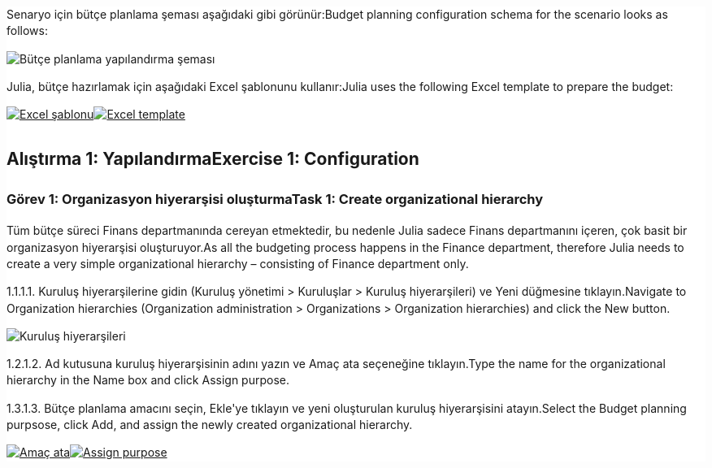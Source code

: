 <span data-ttu-id="65b80-130">Senaryo için bütçe planlama şeması aşağıdaki gibi görünür:</span><span class="sxs-lookup"><span data-stu-id="65b80-130">Budget planning configuration schema for the scenario looks as follows:</span></span>

![Bütçe planlama yapılandırma şeması](./media/screenshot1-300x152.png)

<span data-ttu-id="65b80-132">Julia, bütçe hazırlamak için aşağıdaki Excel şablonunu kullanır:</span><span class="sxs-lookup"><span data-stu-id="65b80-132">Julia uses the following Excel template to prepare the budget:</span></span>

<span data-ttu-id="65b80-133">[![Excel şablonu](./media/screenshot2-1024x352.png)](./media/screenshot2.png)</span><span class="sxs-lookup"><span data-stu-id="65b80-133">[![Excel template](./media/screenshot2-1024x352.png)](./media/screenshot2.png)</span></span>

## <a name="exercise-1-configuration"></a><span data-ttu-id="65b80-134">Alıştırma 1: Yapılandırma</span><span class="sxs-lookup"><span data-stu-id="65b80-134">Exercise 1: Configuration</span></span>

### <a name="task-1-create-organizational-hierarchy"></a><span data-ttu-id="65b80-135">**Görev 1: Organizasyon hiyerarşisi oluşturma**</span><span class="sxs-lookup"><span data-stu-id="65b80-135">**Task 1: Create organizational hierarchy**</span></span>
<span data-ttu-id="65b80-136">Tüm bütçe süreci Finans departmanında cereyan etmektedir, bu nedenle Julia sadece Finans departmanını içeren, çok basit bir organizasyon hiyerarşisi oluşturuyor.</span><span class="sxs-lookup"><span data-stu-id="65b80-136">As all the budgeting process happens in the Finance department, therefore Julia needs to create a very simple organizational hierarchy – consisting of Finance department only.</span></span> 

<span data-ttu-id="65b80-137">1.1.</span><span class="sxs-lookup"><span data-stu-id="65b80-137">1.1.</span></span> <span data-ttu-id="65b80-138">Kuruluş hiyerarşilerine gidin (Kuruluş yönetimi &gt; Kuruluşlar &gt; Kuruluş hiyerarşileri) ve Yeni düğmesine tıklayın.</span><span class="sxs-lookup"><span data-stu-id="65b80-138">Navigate to Organization hierarchies (Organization administration &gt; Organizations &gt; Organization hierarchies) and click the New button.</span></span>

![Kuruluş hiyerarşileri](./media/screenshot3.png) 

<span data-ttu-id="65b80-140">1.2.</span><span class="sxs-lookup"><span data-stu-id="65b80-140">1.2.</span></span> <span data-ttu-id="65b80-141">Ad kutusuna kuruluş hiyerarşisinin adını yazın ve Amaç ata seçeneğine tıklayın.</span><span class="sxs-lookup"><span data-stu-id="65b80-141">Type the name for the organizational hierarchy in the Name box and click Assign purpose.</span></span>

<span data-ttu-id="65b80-142">1.3.</span><span class="sxs-lookup"><span data-stu-id="65b80-142">1.3.</span></span> <span data-ttu-id="65b80-143">Bütçe planlama amacını seçin, Ekle'ye tıklayın ve yeni oluşturulan kuruluş hiyerarşisini atayın.</span><span class="sxs-lookup"><span data-stu-id="65b80-143">Select the Budget planning purpsose, click Add, and assign the newly created organizational hierarchy.</span></span> 

<span data-ttu-id="65b80-144">[![Amaç ata](./media/screenshot5.png)](./media/screenshot5.png)</span><span class="sxs-lookup"><span data-stu-id="65b80-144">[![Assign purpose](./media/screenshot5.png)](./media/screenshot5.png)</span></span>
